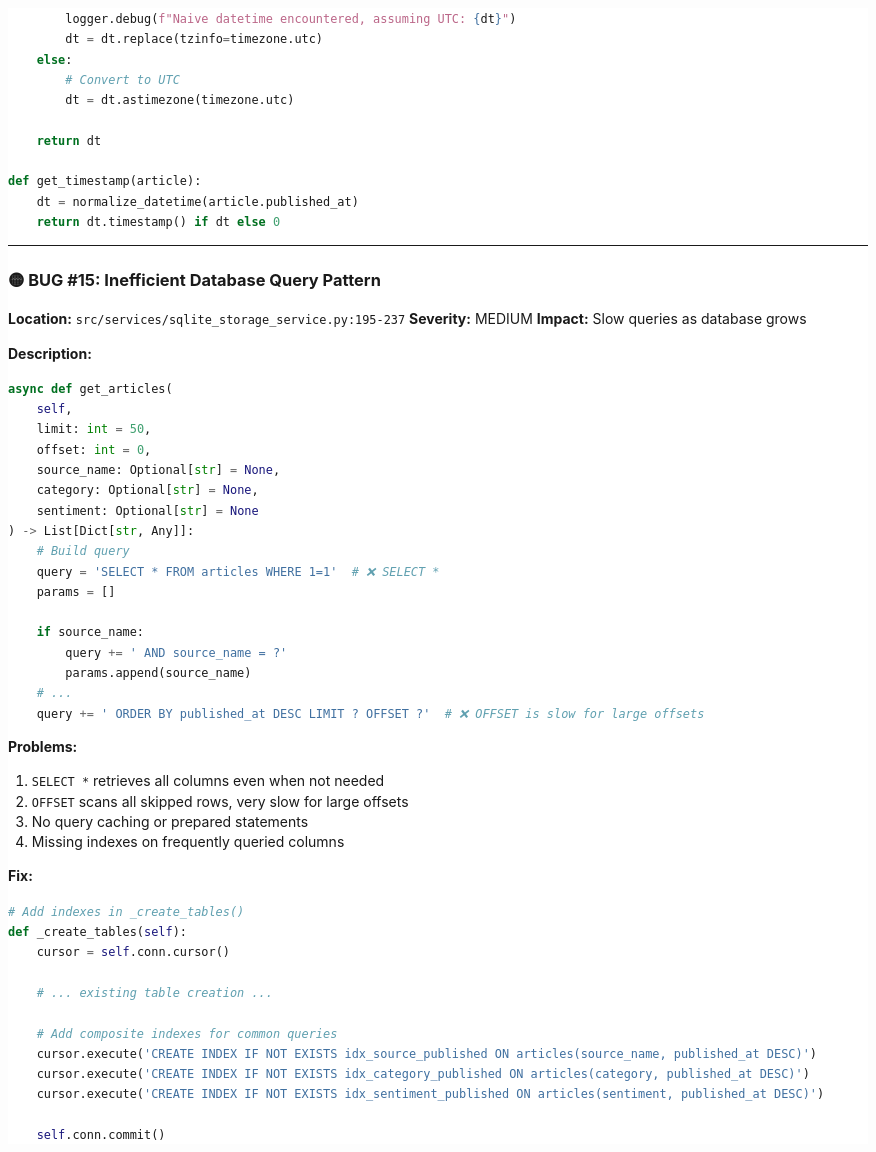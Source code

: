 ```python
        logger.debug(f"Naive datetime encountered, assuming UTC: {dt}")
        dt = dt.replace(tzinfo=timezone.utc)
    else:
        # Convert to UTC
        dt = dt.astimezone(timezone.utc)

    return dt

def get_timestamp(article):
    dt = normalize_datetime(article.published_at)
    return dt.timestamp() if dt else 0
```

---

### 🟡 BUG #15: Inefficient Database Query Pattern
**Location:** `src/services/sqlite_storage_service.py:195-237`
**Severity:** MEDIUM
**Impact:** Slow queries as database grows

**Description:**
```python
async def get_articles(
    self,
    limit: int = 50,
    offset: int = 0,
    source_name: Optional[str] = None,
    category: Optional[str] = None,
    sentiment: Optional[str] = None
) -> List[Dict[str, Any]]:
    # Build query
    query = 'SELECT * FROM articles WHERE 1=1'  # ❌ SELECT *
    params = []

    if source_name:
        query += ' AND source_name = ?'
        params.append(source_name)
    # ...
    query += ' ORDER BY published_at DESC LIMIT ? OFFSET ?'  # ❌ OFFSET is slow for large offsets
```

**Problems:**
1. `SELECT *` retrieves all columns even when not needed
2. `OFFSET` scans all skipped rows, very slow for large offsets
3. No query caching or prepared statements
4. Missing indexes on frequently queried columns

**Fix:**
```python
# Add indexes in _create_tables()
def _create_tables(self):
    cursor = self.conn.cursor()

    # ... existing table creation ...

    # Add composite indexes for common queries
    cursor.execute('CREATE INDEX IF NOT EXISTS idx_source_published ON articles(source_name, published_at DESC)')
    cursor.execute('CREATE INDEX IF NOT EXISTS idx_category_published ON articles(category, published_at DESC)')
    cursor.execute('CREATE INDEX IF NOT EXISTS idx_sentiment_published ON articles(sentiment, published_at DESC)')

    self.conn.commit()

```